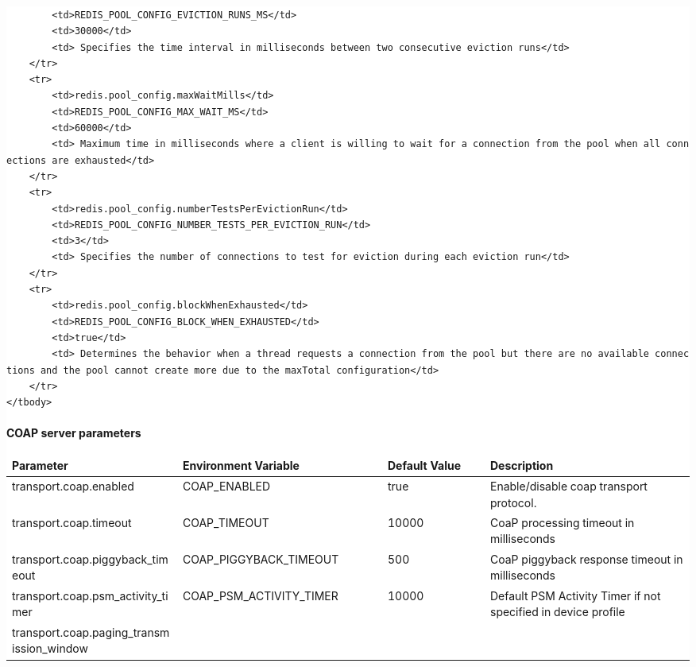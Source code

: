 			<td>REDIS_POOL_CONFIG_EVICTION_RUNS_MS</td>
			<td>30000</td>
			<td> Specifies the time interval in milliseconds between two consecutive eviction runs</td>
		</tr>
		<tr>
			<td>redis.pool_config.maxWaitMills</td>
			<td>REDIS_POOL_CONFIG_MAX_WAIT_MS</td>
			<td>60000</td>
			<td> Maximum time in milliseconds where a client is willing to wait for a connection from the pool when all connections are exhausted</td>
		</tr>
		<tr>
			<td>redis.pool_config.numberTestsPerEvictionRun</td>
			<td>REDIS_POOL_CONFIG_NUMBER_TESTS_PER_EVICTION_RUN</td>
			<td>3</td>
			<td> Specifies the number of connections to test for eviction during each eviction run</td>
		</tr>
		<tr>
			<td>redis.pool_config.blockWhenExhausted</td>
			<td>REDIS_POOL_CONFIG_BLOCK_WHEN_EXHAUSTED</td>
			<td>true</td>
			<td> Determines the behavior when a thread requests a connection from the pool but there are no available connections and the pool cannot create more due to the maxTotal configuration</td>
		</tr>
	</tbody>
</table>


####  COAP server parameters

<table>
	<thead>
		<tr>
			<td style="width: 25%"><b>Parameter</b></td><td style="width: 30%"><b>Environment Variable</b></td><td style="width: 15%"><b>Default Value</b></td><td style="width: 30%"><b>Description</b></td>
		</tr>
	</thead>
	<tbody>
		<tr>
			<td>transport.coap.enabled</td>
			<td>COAP_ENABLED</td>
			<td>true</td>
			<td> Enable/disable coap transport protocol.</td>
		</tr>
		<tr>
			<td>transport.coap.timeout</td>
			<td>COAP_TIMEOUT</td>
			<td>10000</td>
			<td> CoaP processing timeout in milliseconds</td>
		</tr>
		<tr>
			<td>transport.coap.piggyback_timeout</td>
			<td>COAP_PIGGYBACK_TIMEOUT</td>
			<td>500</td>
			<td> CoaP piggyback response timeout in milliseconds</td>
		</tr>
		<tr>
			<td>transport.coap.psm_activity_timer</td>
			<td>COAP_PSM_ACTIVITY_TIMER</td>
			<td>10000</td>
			<td> Default PSM Activity Timer if not specified in device profile</td>
		</tr>
		<tr>
			<td>transport.coap.paging_transmission_window</td>